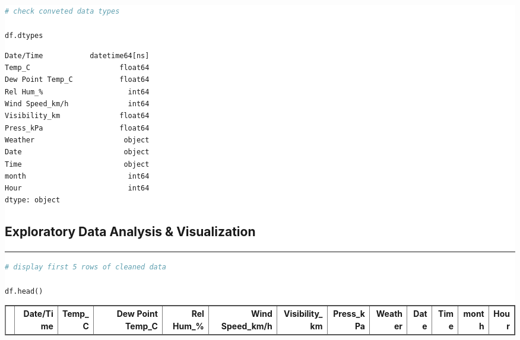 


```python
# check conveted data types

df.dtypes
```




    Date/Time           datetime64[ns]
    Temp_C                     float64
    Dew Point Temp_C           float64
    Rel Hum_%                    int64
    Wind Speed_km/h              int64
    Visibility_km              float64
    Press_kPa                  float64
    Weather                     object
    Date                        object
    Time                        object
    month                        int64
    Hour                         int64
    dtype: object



## Exploratory Data Analysis & Visualization

---


```python
# display first 5 rows of cleaned data

df.head()
```




<div>
<style scoped>
    .dataframe tbody tr th:only-of-type {
        vertical-align: middle;
    }

    .dataframe tbody tr th {
        vertical-align: top;
    }

    .dataframe thead th {
        text-align: right;
    }
</style>
<table border="1" class="dataframe">
  <thead>
    <tr style="text-align: right;">
      <th></th>
      <th>Date/Time</th>
      <th>Temp_C</th>
      <th>Dew Point Temp_C</th>
      <th>Rel Hum_%</th>
      <th>Wind Speed_km/h</th>
      <th>Visibility_km</th>
      <th>Press_kPa</th>
      <th>Weather</th>
      <th>Date</th>
      <th>Time</th>
      <th>month</th>
      <th>Hour</th>